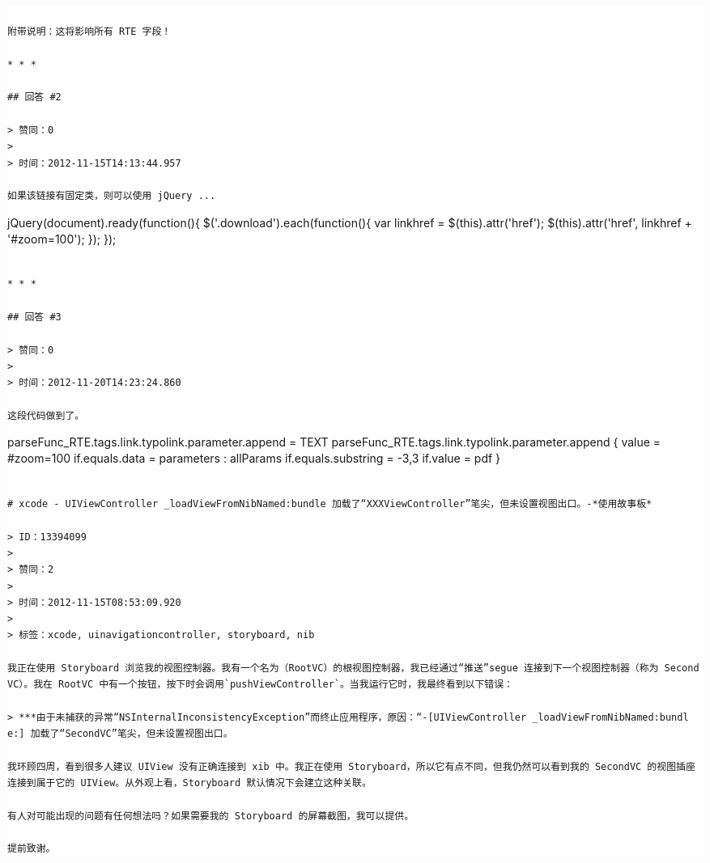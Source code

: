 ```

附带说明：这将影响所有 RTE 字段！

* * *

## 回答 #2

> 赞同：0
> 
> 时间：2012-11-15T14:13:44.957

如果该链接有固定类，则可以使用 jQuery ...

```
jQuery(document).ready(function(){
  $('.download').each(function(){
    var linkhref = $(this).attr('href');
    $(this).attr('href', linkhref + '#zoom=100');
  });
}); 
```

* * *

## 回答 #3

> 赞同：0
> 
> 时间：2012-11-20T14:23:24.860

这段代码做到了。

```
parseFunc_RTE.tags.link.typolink.parameter.append = TEXT
parseFunc_RTE.tags.link.typolink.parameter.append {
    value = #zoom=100
    if.equals.data = parameters : allParams
    if.equals.substring = -3,3
    if.value = pdf
} 
```

# xcode - UIViewController _loadViewFromNibNamed:bundle 加载了“XXXViewController”笔尖，但未设置视图出口。-*使用故事板*

> ID：13394099
> 
> 赞同：2
> 
> 时间：2012-11-15T08:53:09.920
> 
> 标签：xcode, uinavigationcontroller, storyboard, nib

我正在使用 Storyboard 浏览我的视图控制器。我有一个名为（RootVC）的根视图控制器，我已经通过“推送”segue 连接到下一个视图控制器（称为 SecondVC）。我在 RootVC 中有一个按钮，按下时会调用`pushViewController`。当我运行它时，我最终看到以下错误：

> ***由于未捕获的异常“NSInternalInconsistencyException”而终止应用程序，原因：“-[UIViewController _loadViewFromNibNamed:bundle:] 加载了“SecondVC”笔尖，但未设置视图出口。

我环顾四周，看到很多人建议 UIView 没有正确连接到 xib 中。我正在使用 Storyboard，所以它有点不同，但我仍然可以看到我的 SecondVC 的视图插座连接到属于它的 UIView。从外观上看，Storyboard 默认情况下会建立这种关联。

有人对可能出现的问题有任何想法吗？如果需要我的 Storyboard 的屏幕截图，我可以提供。

提前致谢。
```